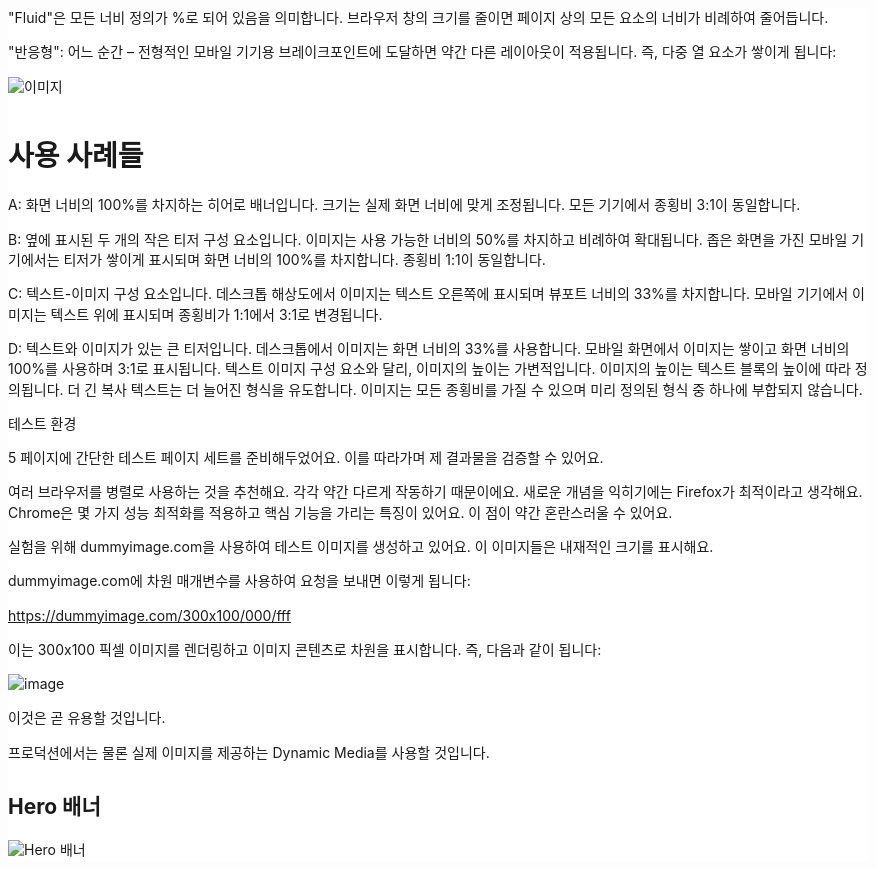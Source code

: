 <div class="content-ad"></div>

"Fluid"은 모든 너비 정의가 %로 되어 있음을 의미합니다. 브라우저 창의 크기를 줄이면 페이지 상의 모든 요소의 너비가 비례하여 줄어듭니다.

"반응형": 어느 순간 – 전형적인 모바일 기기용 브레이크포인트에 도달하면 약간 다른 레이아웃이 적용됩니다. 즉, 다중 열 요소가 쌓이게 됩니다:

![이미지](/assets/img/2024-06-23-ResponsiveImagingandDynamicMediadoneRightPartIII_1.png)

# 사용 사례들

<div class="content-ad"></div>

A: 화면 너비의 100%를 차지하는 히어로 배너입니다. 크기는 실제 화면 너비에 맞게 조정됩니다. 모든 기기에서 종횡비 3:1이 동일합니다.

B: 옆에 표시된 두 개의 작은 티저 구성 요소입니다. 이미지는 사용 가능한 너비의 50%를 차지하고 비례하여 확대됩니다. 좁은 화면을 가진 모바일 기기에서는 티저가 쌓이게 표시되며 화면 너비의 100%를 차지합니다. 종횡비 1:1이 동일합니다.

C: 텍스트-이미지 구성 요소입니다. 데스크톱 해상도에서 이미지는 텍스트 오른쪽에 표시되며 뷰포트 너비의 33%를 차지합니다. 모바일 기기에서 이미지는 텍스트 위에 표시되며 종횡비가 1:1에서 3:1로 변경됩니다.

D: 텍스트와 이미지가 있는 큰 티저입니다. 데스크톱에서 이미지는 화면 너비의 33%를 사용합니다. 모바일 화면에서 이미지는 쌓이고 화면 너비의 100%를 사용하며 3:1로 표시됩니다. 텍스트 이미지 구성 요소와 달리, 이미지의 높이는 가변적입니다. 이미지의 높이는 텍스트 블록의 높이에 따라 정의됩니다. 더 긴 복사 텍스트는 더 늘어진 형식을 유도합니다. 이미지는 모든 종횡비를 가질 수 있으며 미리 정의된 형식 중 하나에 부합되지 않습니다.

<div class="content-ad"></div>

테스트 환경

5 페이지에 간단한 테스트 페이지 세트를 준비해두었어요. 이를 따라가며 제 결과물을 검증할 수 있어요.

여러 브라우저를 병렬로 사용하는 것을 추천해요. 각각 약간 다르게 작동하기 때문이에요. 새로운 개념을 익히기에는 Firefox가 최적이라고 생각해요. Chrome은 몇 가지 성능 최적화를 적용하고 핵심 기능을 가리는 특징이 있어요. 이 점이 약간 혼란스러울 수 있어요.

실험을 위해 dummyimage.com을 사용하여 테스트 이미지를 생성하고 있어요. 이 이미지들은 내재적인 크기를 표시해요.

<div class="content-ad"></div>

dummyimage.com에 차원 매개변수를 사용하여 요청을 보내면 이렇게 됩니다:

https://dummyimage.com/300x100/000/fff

이는 300x100 픽셀 이미지를 렌더링하고 이미지 콘텐츠로 차원을 표시합니다. 즉, 다음과 같이 됩니다:


![image](/assets/img/2024-06-23-ResponsiveImagingandDynamicMediadoneRightPartIII_2.png)


<div class="content-ad"></div>

이것은 곧 유용할 것입니다.

프로덕션에서는 물론 실제 이미지를 제공하는 Dynamic Media를 사용할 것입니다.

## Hero 배너

![Hero 배너](/assets/img/2024-06-23-ResponsiveImagingandDynamicMediadoneRightPartIII_3.png)

<div class="content-ad"></div>

